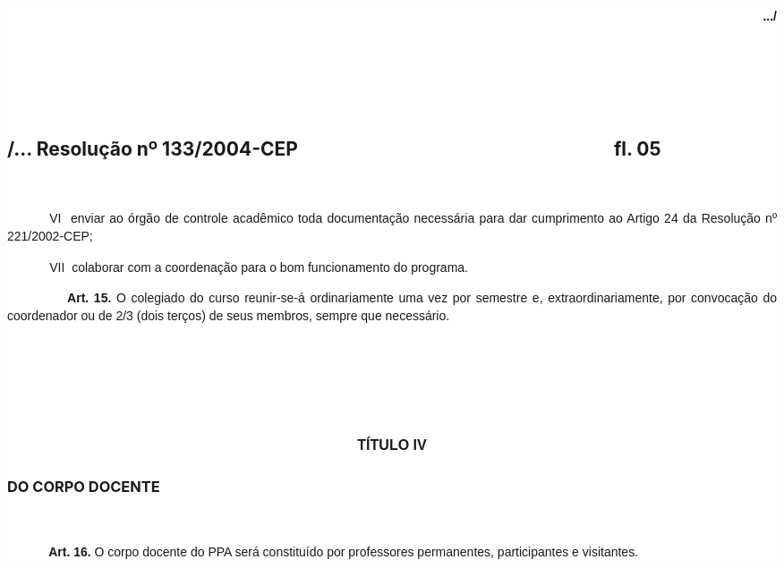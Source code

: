 <p class=MsoNormal align=right style='text-align:right;text-indent:35.45pt'><b
style='mso-bidi-font-weight:normal'><span style='font-family:Arial;mso-bidi-font-family:
"Times New Roman"'>.../<o:p></o:p></span></b></p>

<p class=MsoNormal style='text-align:justify;text-indent:35.45pt'><span
style='font-family:Arial;mso-bidi-font-family:"Times New Roman"'><![if !supportEmptyParas]>&nbsp;<![endif]><o:p></o:p></span></p>

<h2 style='margin-left:0cm'><![if !supportEmptyParas]>&nbsp;<![endif]><o:p></o:p></h2>

<h2 style='margin-left:0cm'>/... Resolução nº 133/2004-CEP<span
style='mso-tab-count:7'>                                                                       </span>fl.
05</h2>

<p class=MsoNormal style='text-align:justify;text-indent:35.45pt'><span
style='font-family:Arial;mso-bidi-font-family:"Times New Roman"'><![if !supportEmptyParas]>&nbsp;<![endif]><o:p></o:p></span></p>

<p class=MsoNormal style='text-align:justify;text-indent:35.45pt'><span
style='font-family:Arial;mso-bidi-font-family:"Times New Roman"'>VI  enviar ao
órgão de controle acadêmico toda documentação necessária para dar cumprimento
ao Artigo 24 da Resolução nº 221/2002-CEP;<b style='mso-bidi-font-weight:normal'><o:p></o:p></b></span></p>

<p class=MsoNormal style='text-align:justify;text-indent:35.45pt'><span
style='font-family:Arial;mso-bidi-font-family:"Times New Roman"'>VII 
colaborar com a coordenação para o bom funcionamento do programa.<o:p></o:p></span></p>

<p class=MsoNormal style='text-align:justify'><b style='mso-bidi-font-weight:
normal'><span style='font-family:Arial;mso-bidi-font-family:"Times New Roman"'><span
style='mso-tab-count:1'>            </span>Art. 15. </span></b><span
style='font-family:Arial;mso-bidi-font-family:"Times New Roman"'>O colegiado do
curso reunir-se-á ordinariamente uma vez por semestre e, extraordinariamente,
por convocação do coordenador ou de 2/3 (dois terços) de seus membros, sempre
que necessário.<b style='mso-bidi-font-weight:normal'><o:p></o:p></b></span></p>

<h1 style='line-height:normal'><span style='font-size:12.0pt;mso-bidi-font-size:
10.0pt;font-family:Arial;mso-bidi-font-family:"Times New Roman"'><span
style='mso-tab-count:1'>            </span><o:p></o:p></span></h1>

<h1 align=center style='text-align:center;line-height:normal'><span
style='font-size:12.0pt;mso-bidi-font-size:10.0pt;font-family:Arial;mso-bidi-font-family:
"Times New Roman"'>TÍTULO IV<o:p></o:p></span></h1>

<h3>DO CORPO DOCENTE</h3>

<p class=MsoNormal style='text-align:justify'><b style='mso-bidi-font-weight:
normal'><span style='font-family:Arial;mso-bidi-font-family:"Times New Roman"'><span
style='mso-tab-count:1'>            </span></span></b><span style='font-family:
Arial;mso-bidi-font-family:"Times New Roman"'><o:p></o:p></span></p>

<p class=MsoNormal style='text-align:justify'><b style='mso-bidi-font-weight:
normal'><span style='font-family:Arial;mso-bidi-font-family:"Times New Roman"'><span
style='mso-tab-count:1'>            </span>Art. 16. </span></b><span
style='font-family:Arial;mso-bidi-font-family:"Times New Roman"'>O corpo
docente do PPA será constituído por professores permanentes, participantes e
visitantes.<o:p></o:p></span></p>
